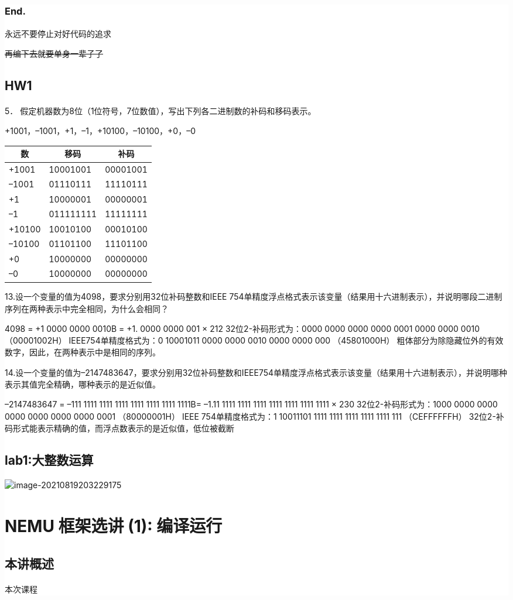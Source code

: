 ### End.

永远不要停止对好代码的追求

~~再编下去就要单身一辈子了~~



## HW1

5． 假定机器数为8位（1位符号，7位数值），写出下列各二进制数的补码和移码表示。

+1001，–1001，+1，–1，+10100，–10100，+0，–0

| 数     | 移码      | 补码     |
| ------ | --------- | -------- |
| +1001  | 10001001  | 00001001 |
| –1001  | 01110111  | 11110111 |
| +1     | 10000001  | 00000001 |
| –1     | 011111111 | 11111111 |
| +10100 | 10010100  | 00010100 |
| –10100 | 01101100  | 11101100 |
| +0     | 10000000  | 00000000 |
| –0     | 10000000  | 00000000 |

13.设一个变量的值为4098，要求分别用32位补码整数和IEEE 754单精度浮点格式表示该变量（结果用十六进制表示），并说明哪段二进制序列在两种表示中完全相同，为什么会相同？

4098 = +1 0000 0000 0010B = +1. 0000 0000 001 × 212 32位2-补码形式为：0000 0000 0000 0000 0001 0000 0000 0010 （00001002H） IEEE754单精度格式为：0 10001011 0000 0000 0010 0000 0000 000 （45801000H） 粗体部分为除隐藏位外的有效数字，因此，在两种表示中是相同的序列。

14.设一个变量的值为–2147483647，要求分别用32位补码整数和IEEE754单精度浮点格式表示该变量（结果用十六进制表示），并说明哪种表示其值完全精确，哪种表示的是近似值。

–2147483647 = –111 1111 1111 1111 1111 1111 1111 1111B= –1.11 1111 1111 1111 1111 1111 1111 1111 × 230 32位2-补码形式为：1000 0000 0000 0000 0000 0000 0000 0001 （80000001H） IEEE 754单精度格式为：1 10011101 1111 1111 1111 1111 1111 111 （CEFFFFFFH） 32位2-补码形式能表示精确的值，而浮点数表示的是近似值，低位被截断

## lab1:大整数运算

![image-20210819203229175](D:\MyJava\Java学习日记\16-南大-操作系统\笔记\image\image-20210819203229175.png)



# NEMU 框架选讲 (1): 编译运行

## 本讲概述

本次课程
